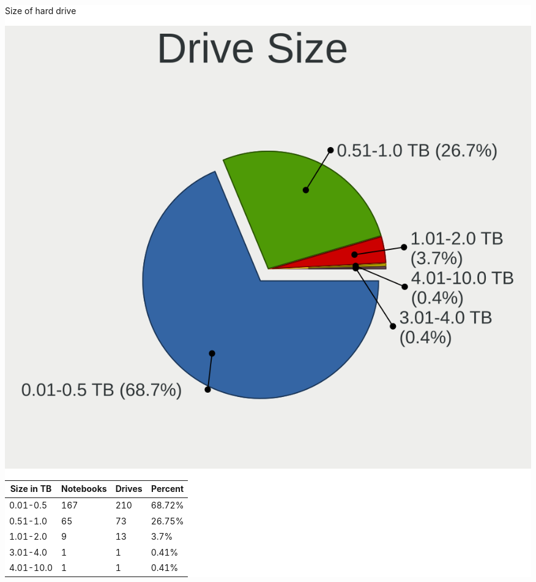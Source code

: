 Size of hard drive

![Drive Size](./images/pie_chart/drive_size.svg)


| Size in TB | Notebooks | Drives | Percent |
|------------|-----------|--------|---------|
| 0.01-0.5   | 167       | 210    | 68.72%  |
| 0.51-1.0   | 65        | 73     | 26.75%  |
| 1.01-2.0   | 9         | 13     | 3.7%    |
| 3.01-4.0   | 1         | 1      | 0.41%   |
| 4.01-10.0  | 1         | 1      | 0.41%   |
